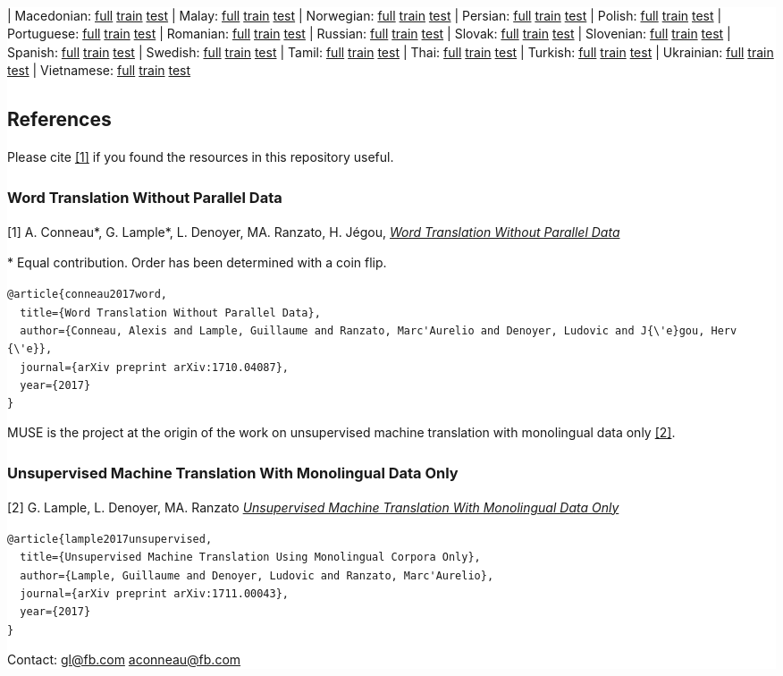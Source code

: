 | Macedonian: [full](https://s3.amazonaws.com/arrival/dictionaries/en-mk.txt) [train](https://s3.amazonaws.com/arrival/dictionaries/en-mk.0-5000.txt) [test](https://s3.amazonaws.com/arrival/dictionaries/en-mk.5000-6500.txt) | Malay: [full](https://s3.amazonaws.com/arrival/dictionaries/en-ms.txt) [train](https://s3.amazonaws.com/arrival/dictionaries/en-ms.0-5000.txt) [test](https://s3.amazonaws.com/arrival/dictionaries/en-ms.5000-6500.txt) | Norwegian: [full](https://s3.amazonaws.com/arrival/dictionaries/en-no.txt) [train](https://s3.amazonaws.com/arrival/dictionaries/en-no.0-5000.txt) [test](https://s3.amazonaws.com/arrival/dictionaries/en-no.5000-6500.txt) | Persian: [full](https://s3.amazonaws.com/arrival/dictionaries/en-fa.txt) [train](https://s3.amazonaws.com/arrival/dictionaries/en-fa.0-5000.txt) [test](https://s3.amazonaws.com/arrival/dictionaries/en-fa.5000-6500.txt)
| Polish: [full](https://s3.amazonaws.com/arrival/dictionaries/en-pl.txt) [train](https://s3.amazonaws.com/arrival/dictionaries/en-pl.0-5000.txt) [test](https://s3.amazonaws.com/arrival/dictionaries/en-pl.5000-6500.txt) | Portuguese: [full](https://s3.amazonaws.com/arrival/dictionaries/en-pt.txt) [train](https://s3.amazonaws.com/arrival/dictionaries/en-pt.0-5000.txt) [test](https://s3.amazonaws.com/arrival/dictionaries/en-pt.5000-6500.txt) | Romanian: [full](https://s3.amazonaws.com/arrival/dictionaries/en-ro.txt) [train](https://s3.amazonaws.com/arrival/dictionaries/en-ro.0-5000.txt) [test](https://s3.amazonaws.com/arrival/dictionaries/en-ro.5000-6500.txt) | Russian: [full](https://s3.amazonaws.com/arrival/dictionaries/en-ru.txt) [train](https://s3.amazonaws.com/arrival/dictionaries/en-ru.0-5000.txt) [test](https://s3.amazonaws.com/arrival/dictionaries/en-ru.5000-6500.txt)
| Slovak: [full](https://s3.amazonaws.com/arrival/dictionaries/en-sk.txt) [train](https://s3.amazonaws.com/arrival/dictionaries/en-sk.0-5000.txt) [test](https://s3.amazonaws.com/arrival/dictionaries/en-sk.5000-6500.txt) | Slovenian: [full](https://s3.amazonaws.com/arrival/dictionaries/en-sl.txt) [train](https://s3.amazonaws.com/arrival/dictionaries/en-sl.0-5000.txt) [test](https://s3.amazonaws.com/arrival/dictionaries/en-sl.5000-6500.txt) | Spanish: [full](https://s3.amazonaws.com/arrival/dictionaries/en-es.txt) [train](https://s3.amazonaws.com/arrival/dictionaries/en-es.0-5000.txt) [test](https://s3.amazonaws.com/arrival/dictionaries/en-es.5000-6500.txt) | Swedish: [full](https://s3.amazonaws.com/arrival/dictionaries/en-sv.txt) [train](https://s3.amazonaws.com/arrival/dictionaries/en-sv.0-5000.txt) [test](https://s3.amazonaws.com/arrival/dictionaries/en-sv.5000-6500.txt)
| Tamil: [full](https://s3.amazonaws.com/arrival/dictionaries/en-ta.txt) [train](https://s3.amazonaws.com/arrival/dictionaries/en-ta.0-5000.txt) [test](https://s3.amazonaws.com/arrival/dictionaries/en-ta.5000-6500.txt) | Thai: [full](https://s3.amazonaws.com/arrival/dictionaries/en-th.txt) [train](https://s3.amazonaws.com/arrival/dictionaries/en-th.0-5000.txt) [test](https://s3.amazonaws.com/arrival/dictionaries/en-th.5000-6500.txt) | Turkish: [full](https://s3.amazonaws.com/arrival/dictionaries/en-tr.txt) [train](https://s3.amazonaws.com/arrival/dictionaries/en-tr.0-5000.txt) [test](https://s3.amazonaws.com/arrival/dictionaries/en-tr.5000-6500.txt) | Ukrainian: [full](https://s3.amazonaws.com/arrival/dictionaries/en-uk.txt) [train](https://s3.amazonaws.com/arrival/dictionaries/en-uk.0-5000.txt) [test](https://s3.amazonaws.com/arrival/dictionaries/en-uk.5000-6500.txt)
| Vietnamese: [full](https://s3.amazonaws.com/arrival/dictionaries/en-vi.txt) [train](https://s3.amazonaws.com/arrival/dictionaries/en-vi.0-5000.txt) [test](https://s3.amazonaws.com/arrival/dictionaries/en-vi.5000-6500.txt)



## References
Please cite [[1]](https://arxiv.org/pdf/1710.04087.pdf) if you found the resources in this repository useful.

### Word Translation Without Parallel Data

[1] A. Conneau\*, G. Lample\*, L. Denoyer, MA. Ranzato, H. Jégou, [*Word Translation Without Parallel Data*](https://arxiv.org/pdf/1710.04087.pdf)

\* Equal contribution. Order has been determined with a coin flip.
```
@article{conneau2017word,
  title={Word Translation Without Parallel Data},
  author={Conneau, Alexis and Lample, Guillaume and Ranzato, Marc'Aurelio and Denoyer, Ludovic and J{\'e}gou, Herv{\'e}},
  journal={arXiv preprint arXiv:1710.04087},
  year={2017}
}
```

MUSE is the project at the origin of the work on unsupervised machine translation with monolingual data only [[2]](https://arxiv.org/abs/1711.00043).

### Unsupervised Machine Translation With Monolingual Data Only

[2] G. Lample, L. Denoyer, MA. Ranzato [*Unsupervised Machine Translation With Monolingual Data Only*](https://arxiv.org/abs/1711.00043)

```
@article{lample2017unsupervised,
  title={Unsupervised Machine Translation Using Monolingual Corpora Only},
  author={Lample, Guillaume and Denoyer, Ludovic and Ranzato, Marc'Aurelio},
  journal={arXiv preprint arXiv:1711.00043},
  year={2017}
}
```

Contact: [gl@fb.com](mailto:gl@fb.com)  [aconneau@fb.com](mailto:aconneau@fb.com)
